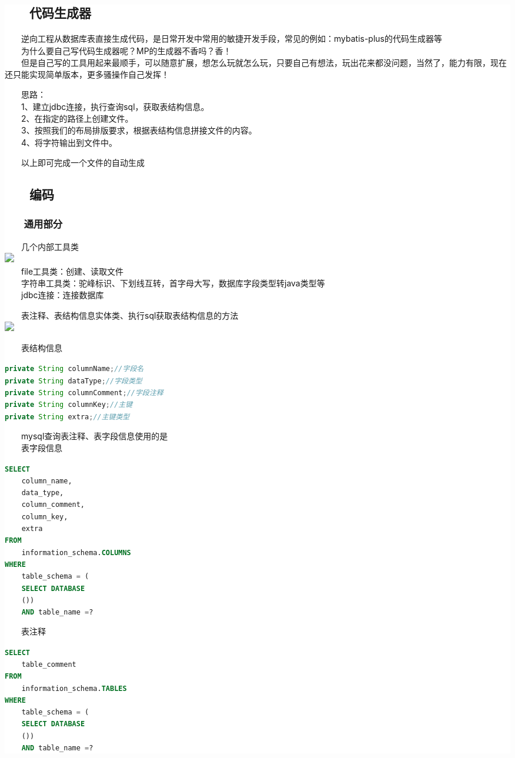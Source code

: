 ## 　　代码生成器 <br/>
　　逆向工程从数据库表直接生成代码，是日常开发中常用的敏捷开发手段，常见的例如：mybatis-plus的代码生成器等 <br/>
　　为什么要自己写代码生成器呢？MP的生成器不香吗？香！ <br/>
　　但是自己写的工具用起来最顺手，可以随意扩展，想怎么玩就怎么玩，只要自己有想法，玩出花来都没问题，当然了，能力有限，现在还只能实现简单版本，更多骚操作自己发挥！ <br/>

　　思路： <br/>
　　1、建立jdbc连接，执行查询sql，获取表结构信息。 <br/>
　　2、在指定的路径上创建文件。 <br/>
　　3、按照我们的布局排版要求，根据表结构信息拼接文件的内容。 <br/>
　　4、将字符输出到文件中。 <br/>

　　以上即可完成一个文件的自动生成 <br/>

## 　　编码 <br/>
### 　　通用部分 <br/>
　　几个内部工具类 <br/>
![](https://img2020.cnblogs.com/blog/1353055/202106/1353055-20210624162737232-1235043317.png)  <br/>
 　　file工具类：创建、读取文件 <br/>
　　字符串工具类：驼峰标识、下划线互转，首字母大写，数据库字段类型转java类型等 <br/>
　　jdbc连接：连接数据库 <br/>

　　表注释、表结构信息实体类、执行sql获取表结构信息的方法 <br/>
![](https://img2020.cnblogs.com/blog/1353055/202106/1353055-20210624163110069-29531697.png)  <br/>

　　表结构信息 <br/>
```java
private String columnName;//字段名
private String dataType;//字段类型
private String columnComment;//字段注释
private String columnKey;//主键
private String extra;//主键类型
```
　　mysql查询表注释、表字段信息使用的是 <br/>
　　表字段信息 <br/>
```sql
SELECT
    column_name,
    data_type,
    column_comment,
    column_key,
    extra 
FROM
    information_schema.COLUMNS 
WHERE
    table_schema = (
    SELECT DATABASE
    ()) 
    AND table_name =?
```
　　表注释 <br/>
```sql
SELECT
    table_comment 
FROM
    information_schema.TABLES 
WHERE
    table_schema = (
    SELECT DATABASE
    ()) 
    AND table_name =?
```
